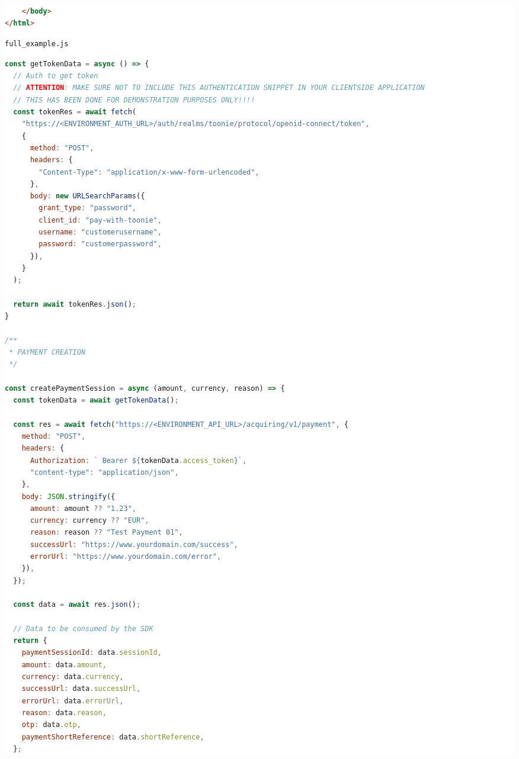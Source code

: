 ```html
    </body>
</html>
```

`full_example.js`
```js
const getTokenData = async () => {
  // Auth to get token
  // ATTENTION: MAKE SURE NOT TO INCLUDE THIS AUTHENTICATION SNIPPET IN YOUR CLIENTSIDE APPLICATION
  // THIS HAS BEEN DONE FOR DEMONSTRATION PURPOSES ONLY!!!!
  const tokenRes = await fetch(
    "https://<ENVIRONMENT_AUTH_URL>/auth/realms/toonie/protocol/openid-connect/token",
    {
      method: "POST",
      headers: {
        "Content-Type": "application/x-www-form-urlencoded",
      },
      body: new URLSearchParams({
        grant_type: "password",
        client_id: "pay-with-toonie",
        username: "customerusername",
        password: "customerpassword",
      }),
    }
  );

  return await tokenRes.json();
}

/**
 * PAYMENT CREATION
 */

const createPaymentSession = async (amount, currency, reason) => {
  const tokenData = await getTokenData();

  const res = await fetch("https://<ENVIRONMENT_API_URL>/acquiring/v1/payment", {
    method: "POST",
    headers: {
      Authorization: ` Bearer ${tokenData.access_token}`,
      "content-type": "application/json",
    },
    body: JSON.stringify({
      amount: amount ?? "1.23",
      currency: currency ?? "EUR",
      reason: reason ?? "Test Payment 01",
      successUrl: "https://www.yourdomain.com/success",
      errorUrl: "https://www.yourdomain.com/error",
    }),
  });

  const data = await res.json();

  // Data to be consumed by the SDK
  return {
    paymentSessionId: data.sessionId,
    amount: data.amount,
    currency: data.currency,
    successUrl: data.successUrl,
    errorUrl: data.errorUrl,
    reason: data.reason,
    otp: data.otp,
    paymentShortReference: data.shortReference,
  };
```